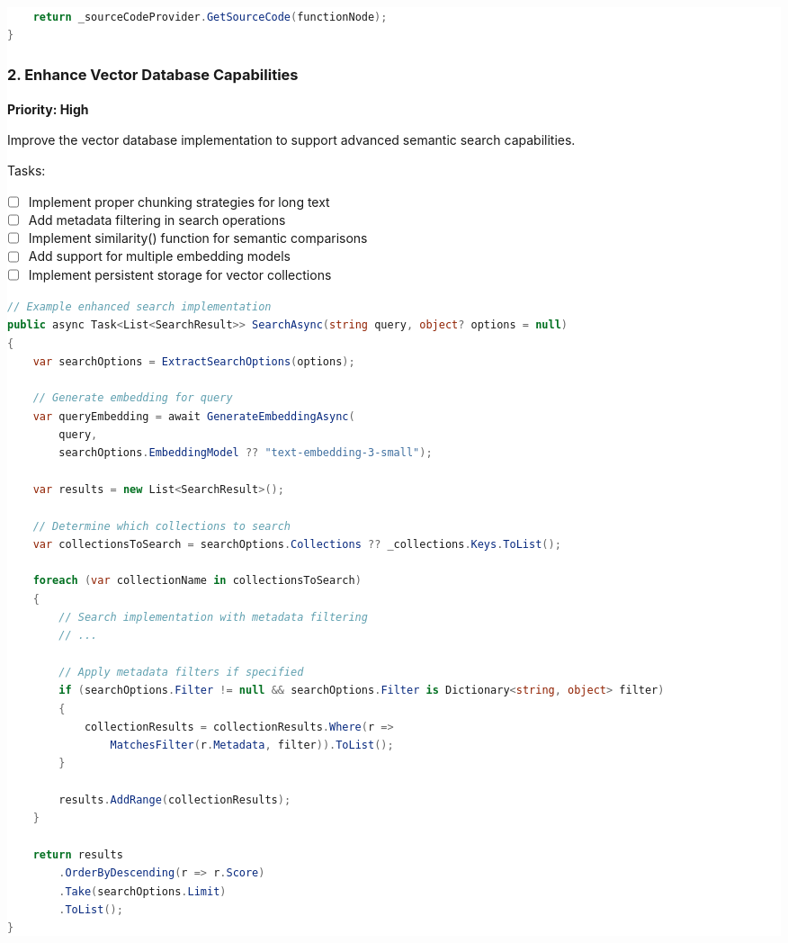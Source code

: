 ```csharp
    return _sourceCodeProvider.GetSourceCode(functionNode);
}
```

### 2. Enhance Vector Database Capabilities

**Priority: High**

Improve the vector database implementation to support advanced semantic search capabilities.

Tasks:
- [ ] Implement proper chunking strategies for long text
- [ ] Add metadata filtering in search operations
- [ ] Implement similarity() function for semantic comparisons
- [ ] Add support for multiple embedding models
- [ ] Implement persistent storage for vector collections

```csharp
// Example enhanced search implementation
public async Task<List<SearchResult>> SearchAsync(string query, object? options = null)
{
    var searchOptions = ExtractSearchOptions(options);
    
    // Generate embedding for query
    var queryEmbedding = await GenerateEmbeddingAsync(
        query, 
        searchOptions.EmbeddingModel ?? "text-embedding-3-small");
    
    var results = new List<SearchResult>();
    
    // Determine which collections to search
    var collectionsToSearch = searchOptions.Collections ?? _collections.Keys.ToList();
    
    foreach (var collectionName in collectionsToSearch)
    {
        // Search implementation with metadata filtering
        // ...
        
        // Apply metadata filters if specified
        if (searchOptions.Filter != null && searchOptions.Filter is Dictionary<string, object> filter)
        {
            collectionResults = collectionResults.Where(r => 
                MatchesFilter(r.Metadata, filter)).ToList();
        }
        
        results.AddRange(collectionResults);
    }
    
    return results
        .OrderByDescending(r => r.Score)
        .Take(searchOptions.Limit)
        .ToList();
}
```
